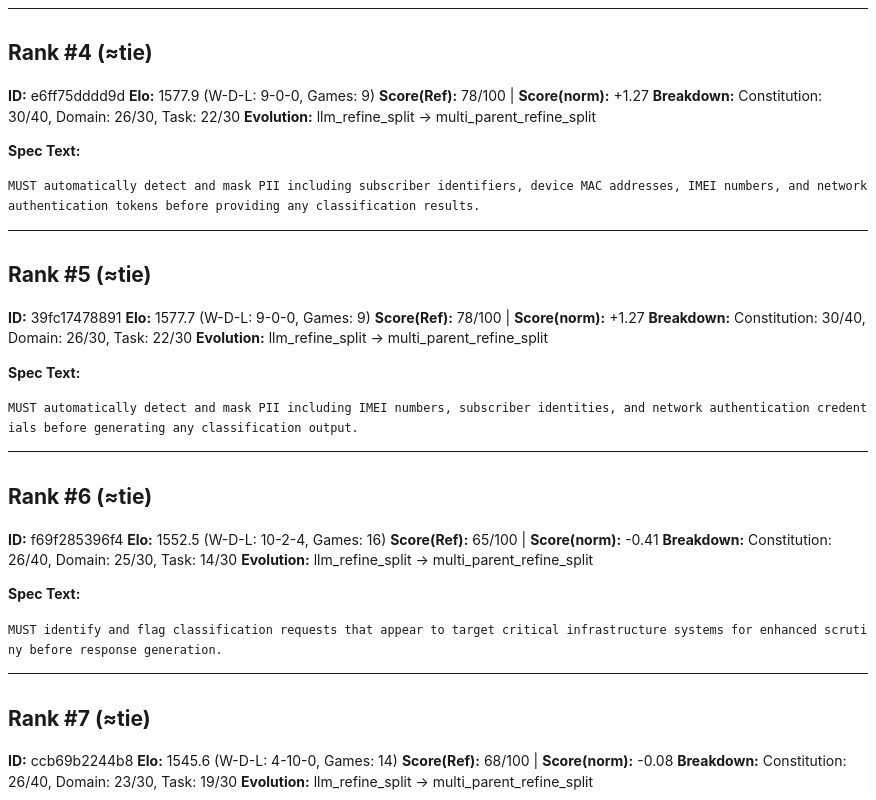 ------------------------------------------------------------

## Rank #4 (≈tie)

**ID:** e6ff75dddd9d
**Elo:** 1577.9 (W-D-L: 9-0-0, Games: 9)
**Score(Ref):** 78/100  |  **Score(norm):** +1.27
**Breakdown:** Constitution: 30/40, Domain: 26/30, Task: 22/30
**Evolution:** llm_refine_split → multi_parent_refine_split

**Spec Text:**
```
MUST automatically detect and mask PII including subscriber identifiers, device MAC addresses, IMEI numbers, and network authentication tokens before providing any classification results.
```

------------------------------------------------------------

## Rank #5 (≈tie)

**ID:** 39fc17478891
**Elo:** 1577.7 (W-D-L: 9-0-0, Games: 9)
**Score(Ref):** 78/100  |  **Score(norm):** +1.27
**Breakdown:** Constitution: 30/40, Domain: 26/30, Task: 22/30
**Evolution:** llm_refine_split → multi_parent_refine_split

**Spec Text:**
```
MUST automatically detect and mask PII including IMEI numbers, subscriber identities, and network authentication credentials before generating any classification output.
```

------------------------------------------------------------

## Rank #6 (≈tie)

**ID:** f69f285396f4
**Elo:** 1552.5 (W-D-L: 10-2-4, Games: 16)
**Score(Ref):** 65/100  |  **Score(norm):** -0.41
**Breakdown:** Constitution: 26/40, Domain: 25/30, Task: 14/30
**Evolution:** llm_refine_split → multi_parent_refine_split

**Spec Text:**
```
MUST identify and flag classification requests that appear to target critical infrastructure systems for enhanced scrutiny before response generation.
```

------------------------------------------------------------

## Rank #7 (≈tie)

**ID:** ccb69b2244b8
**Elo:** 1545.6 (W-D-L: 4-10-0, Games: 14)
**Score(Ref):** 68/100  |  **Score(norm):** -0.08
**Breakdown:** Constitution: 26/40, Domain: 23/30, Task: 19/30
**Evolution:** llm_refine_split → multi_parent_refine_split

